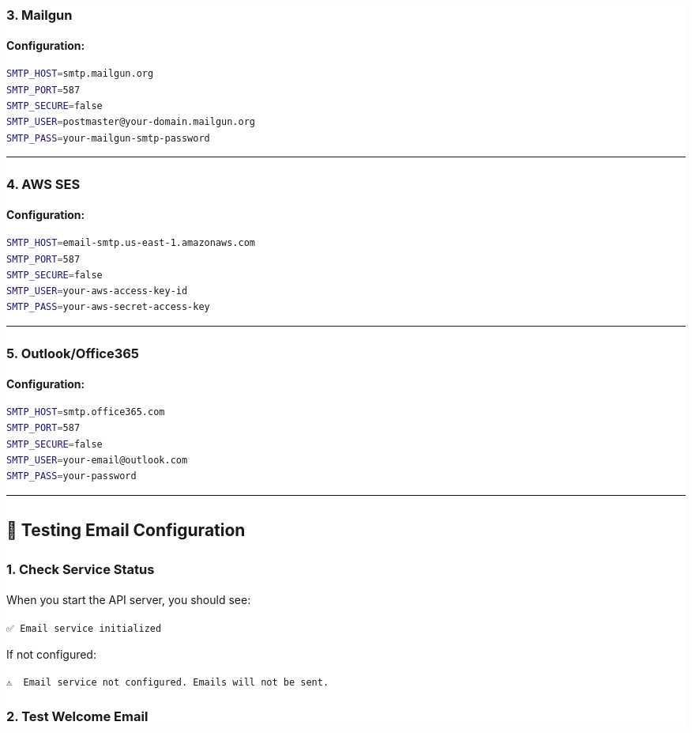 ### 3. **Mailgun**

**Configuration:**
```bash
SMTP_HOST=smtp.mailgun.org
SMTP_PORT=587
SMTP_SECURE=false
SMTP_USER=postmaster@your-domain.mailgun.org
SMTP_PASS=your-mailgun-smtp-password
```

---

### 4. **AWS SES**

**Configuration:**
```bash
SMTP_HOST=email-smtp.us-east-1.amazonaws.com
SMTP_PORT=587
SMTP_SECURE=false
SMTP_USER=your-aws-access-key-id
SMTP_PASS=your-aws-secret-access-key
```

---

### 5. **Outlook/Office365**

**Configuration:**
```bash
SMTP_HOST=smtp.office365.com
SMTP_PORT=587
SMTP_SECURE=false
SMTP_USER=your-email@outlook.com
SMTP_PASS=your-password
```

---

## 🧪 Testing Email Configuration

### 1. **Check Service Status**

When you start the API server, you should see:
```
✅ Email service initialized
```

If not configured:
```
⚠️  Email service not configured. Emails will not be sent.
```

### 2. **Test Welcome Email**

